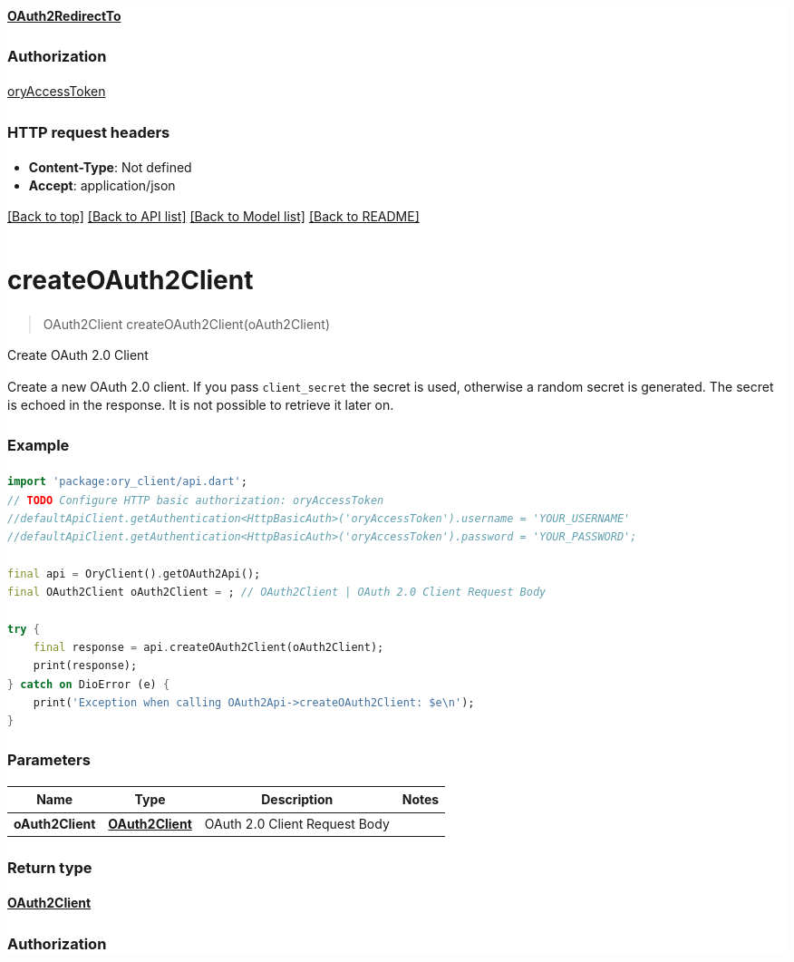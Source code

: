 [**OAuth2RedirectTo**](OAuth2RedirectTo.md)

### Authorization

[oryAccessToken](../README.md#oryAccessToken)

### HTTP request headers

 - **Content-Type**: Not defined
 - **Accept**: application/json

[[Back to top]](#) [[Back to API list]](../README.md#documentation-for-api-endpoints) [[Back to Model list]](../README.md#documentation-for-models) [[Back to README]](../README.md)

# **createOAuth2Client**
> OAuth2Client createOAuth2Client(oAuth2Client)

Create OAuth 2.0 Client

Create a new OAuth 2.0 client. If you pass `client_secret` the secret is used, otherwise a random secret is generated. The secret is echoed in the response. It is not possible to retrieve it later on.

### Example
```dart
import 'package:ory_client/api.dart';
// TODO Configure HTTP basic authorization: oryAccessToken
//defaultApiClient.getAuthentication<HttpBasicAuth>('oryAccessToken').username = 'YOUR_USERNAME'
//defaultApiClient.getAuthentication<HttpBasicAuth>('oryAccessToken').password = 'YOUR_PASSWORD';

final api = OryClient().getOAuth2Api();
final OAuth2Client oAuth2Client = ; // OAuth2Client | OAuth 2.0 Client Request Body

try {
    final response = api.createOAuth2Client(oAuth2Client);
    print(response);
} catch on DioError (e) {
    print('Exception when calling OAuth2Api->createOAuth2Client: $e\n');
}
```

### Parameters

Name | Type | Description  | Notes
------------- | ------------- | ------------- | -------------
 **oAuth2Client** | [**OAuth2Client**](OAuth2Client.md)| OAuth 2.0 Client Request Body | 

### Return type

[**OAuth2Client**](OAuth2Client.md)

### Authorization
